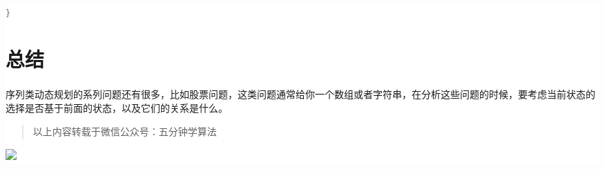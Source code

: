 ```java
}
```

# 总结

序列类动态规划的系列问题还有很多，比如股票问题，这类问题通常给你一个数组或者字符串，在分析这些问题的时候，要考虑当前状态的选择是否基于前面的状态，以及它们的关系是什么。

>   以上内容转载于微信公众号：五分钟学算法

![](http://image-paul-blogs.test.upcdn.net/algorithm/a04.jpg)